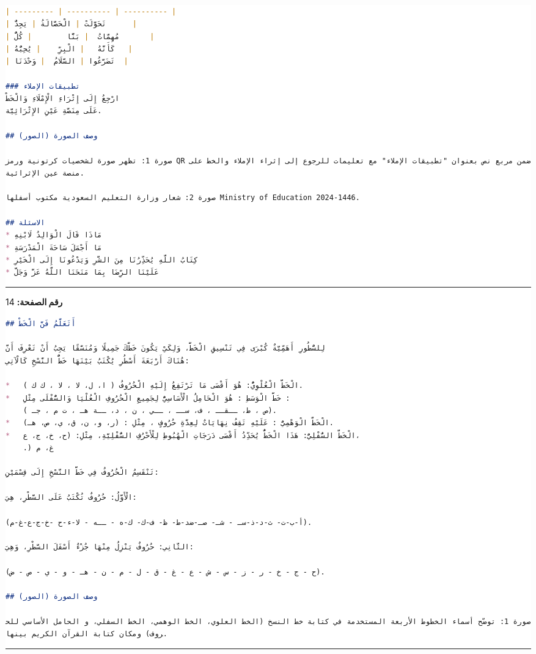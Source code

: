```markdown
| --------- | ---------- | ---------- |
| تَحَوَّلَتْ | الْحَصَّالَةُ | يَجِدُّ      |
| مُهِمَّاتُ  | بَنًّا        | كُلُّ       |
| كَأَنَّهُ   | الْبِرِّ    | يُحِبُّهُ   |
| تَضَرَّعُوا | السَّلَامُ  | وَحْدَنَا  |

### تطبيقات الإملاء
ارْجِعُ إِلَى إِثْرَاءِ الْإِمْلَاءِ وَالْخَطْ
عَلَى مِنَصَّةِ عَيْنِ الإِثْرَائِيَّة.

## وصف الصورة (الصور)

صورة 1: تظهر صورة لشخصيات كرتونية ورمز QR ضمن مربع نص بعنوان "تطبيقات الإملاء" مع تعليمات للرجوع إلى إثراء الإملاء والخط على منصة عين الإثرائية.

صورة 2: شعار وزارة التعليم السعودية مكتوب أسفلها Ministry of Education 2024-1446.

## الاسئلة
* مَاذَا قَالَ الْوَالِدُ لَابْنِهِ
* مَا أَجْمَلَ سَاحَةَ الْمَدْرَسَةِ
* كِتَابُ اللَّهِ يُحَذِّرُنَا مِنَ الشَّرِ وَيَدْعُونَا إِلَى الْخَيْرِ
* عَلَيْنَا الرِّضَا بِمَا مَنَحَنَا اللَّهُ عَزَّ وَجَلَّ
```
-----------------------------------------

**رقم الصفحة:** 14
```markdown
## أَتَعَلَّمُ فَنَّ الْخَطْ

لِلسُّطُورِ أَهَمِّيَّةٌ كُبْرَى فِي تَنْسِيقِ الْخَطَّ، وَلِكَيْ يَكُونَ خَطَّكَ جَمِيلًا وَمُنَسَّقًا يَجِبُ أَنْ تَعْرِفَ أَنَّ
هُنَاكَ أَرْبَعَةَ أَسْطُرِ يُكْتَبُ بَيْنَهَا خَطُّ النَّسْخِ كَالْآتِي:

*   الْخَطَّ الْعُلْوِيُّ: هُوَ أَقْصَى مَا تَرْتَفِعُ إِلَيْهِ الْحُرُوفُ ( ا، ل، لا ، لا ، ك ك ).
*   خَطَّ الْوَسَطِ : هُوَ الْحَامِلُ الْأَسَاسِيُّ لِجَمِيعِ الْحُرُوفِ الْعُلْيَا وَالسُّفْلَى مِثْلِ :
    ( ص ، ط، ــقــ ، ف، ســ ، ــي ، ن ، د، ــة هـ ، ت م ، جـ).
*   الْخَطَّ الْوَهْمِيُّ : عَلَيْهِ تَقِفُ نِهَايَاتٌ لِعِدَّةِ حُرُوفٍ ، مِثْلِ : (ر، و، ن، ق، ي، ص، هـ).
*   الْخَطَّ السُّفْلِيُّ: هَذَا الْخَطُّ يُحَدِّدُ أَقْصَى دَرَجَاتِ الْهُبُوطِ لِلْأَحْرُفِ السُّفْلِيَّةِ، مِثْلِ: (ح، خ، ج، ع،
    .) غ، م

تَنْقَسِمُ الْحُرُوفُ فِي خَطَّ النَّسْخِ إِلَى قِسْمَيْنِ:

الْأَوَّلُ: حُرُوفٌ تُكْتَبُ عَلَى السَّطْرِ، هِيَ:

(أ-ب-ت- ث-د-ذ-سـ - شـ- صـ-ضد-ط- ظ- ف-ك- ك-ه - ــه - لا-ء-ح -خ-ج-ع-غ-م).

الثَّانِي: حُرُوفٌ يَنْزِلُ مِنْهَا جُزْءٌ أَسْفَلَ السَّطْرِ، وَهِيَ:

(ح - ج - خ - ر - ز - س - ش - ع - غ - ق - ل - م - ن - هـ - و - ي - ص - ض).

## وصف الصورة (الصور)

صورة 1: توضّح أسماء الخطوط الأربعة المستخدمة في كتابة خط النسخ (الخط العلوي، الخط الوهمي، الخط السفلي، و الحامل الأساسي للحروف) ومكان كتابة القرآن الكريم بينها.
```
-----------------------------------------
